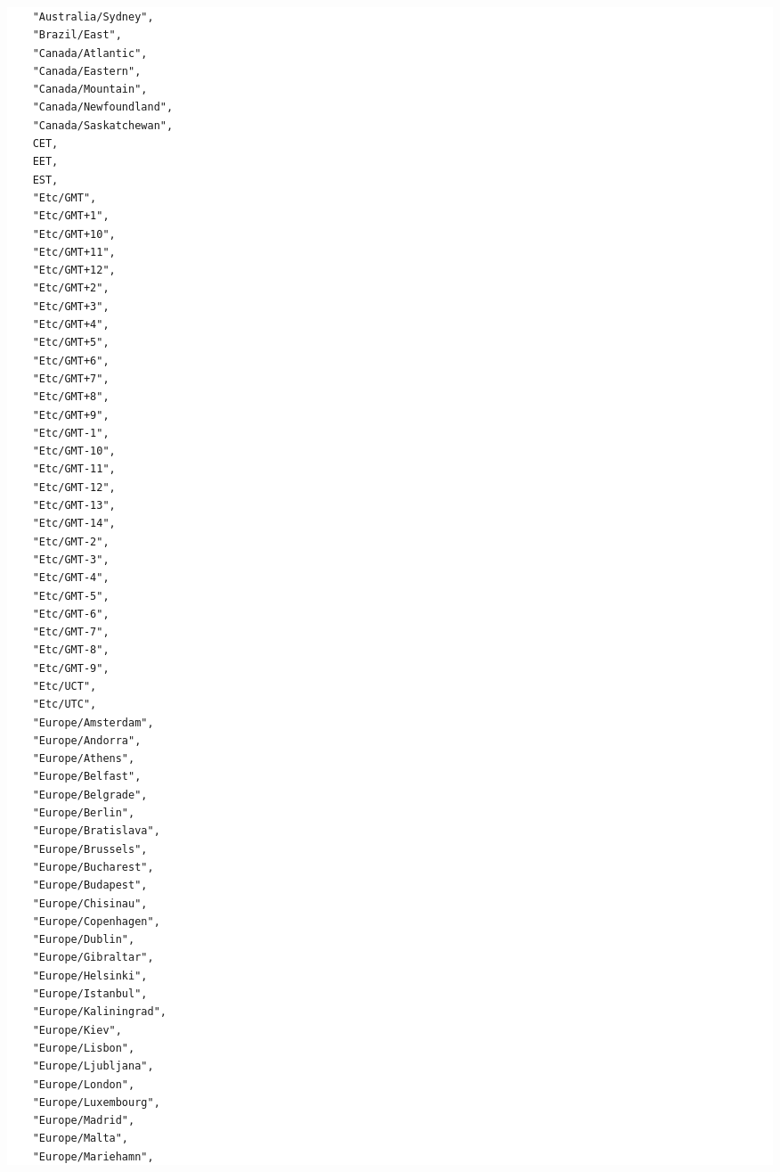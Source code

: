         "Australia/Sydney",
        "Brazil/East",
        "Canada/Atlantic",
        "Canada/Eastern",
        "Canada/Mountain",
        "Canada/Newfoundland",
        "Canada/Saskatchewan",
        CET,
        EET,
        EST,
        "Etc/GMT",
        "Etc/GMT+1",
        "Etc/GMT+10",
        "Etc/GMT+11",
        "Etc/GMT+12",
        "Etc/GMT+2",
        "Etc/GMT+3",
        "Etc/GMT+4",
        "Etc/GMT+5",
        "Etc/GMT+6",
        "Etc/GMT+7",
        "Etc/GMT+8",
        "Etc/GMT+9",
        "Etc/GMT-1",
        "Etc/GMT-10",
        "Etc/GMT-11",
        "Etc/GMT-12",
        "Etc/GMT-13",
        "Etc/GMT-14",
        "Etc/GMT-2",
        "Etc/GMT-3",
        "Etc/GMT-4",
        "Etc/GMT-5",
        "Etc/GMT-6",
        "Etc/GMT-7",
        "Etc/GMT-8",
        "Etc/GMT-9",
        "Etc/UCT",
        "Etc/UTC",
        "Europe/Amsterdam",
        "Europe/Andorra",
        "Europe/Athens",
        "Europe/Belfast",
        "Europe/Belgrade",
        "Europe/Berlin",
        "Europe/Bratislava",
        "Europe/Brussels",
        "Europe/Bucharest",
        "Europe/Budapest",
        "Europe/Chisinau",
        "Europe/Copenhagen",
        "Europe/Dublin",
        "Europe/Gibraltar",
        "Europe/Helsinki",
        "Europe/Istanbul",
        "Europe/Kaliningrad",
        "Europe/Kiev",
        "Europe/Lisbon",
        "Europe/Ljubljana",
        "Europe/London",
        "Europe/Luxembourg",
        "Europe/Madrid",
        "Europe/Malta",
        "Europe/Mariehamn",